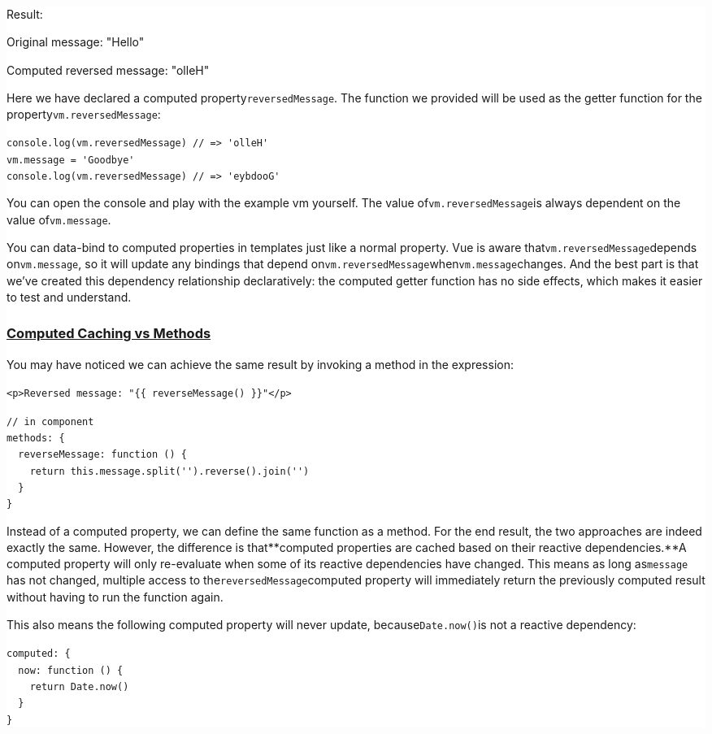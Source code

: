 Result:

Original message: "Hello"

Computed reversed message: "olleH"

Here we have declared a computed property`reversedMessage`. The function we provided will be used as the getter function for the property`vm.reversedMessage`:

```
console.log(vm.reversedMessage) // => 'olleH'
vm.message = 'Goodbye'
console.log(vm.reversedMessage) // => 'eybdooG'
```

You can open the console and play with the example vm yourself. The value of`vm.reversedMessage`is always dependent on the value of`vm.message`.

You can data-bind to computed properties in templates just like a normal property. Vue is aware that`vm.reversedMessage`depends on`vm.message`, so it will update any bindings that depend on`vm.reversedMessage`when`vm.message`changes. And the best part is that we’ve created this dependency relationship declaratively: the computed getter function has no side effects, which makes it easier to test and understand.

### [Computed Caching vs Methods](https://vuejs.org/v2/guide/computed.html#Computed-Caching-vs-Methods "Computed Caching vs Methods")

You may have noticed we can achieve the same result by invoking a method in the expression:

```
<p>Reversed message: "{{ reverseMessage() }}"</p>
```

```
// in component
methods: {
  reverseMessage: function () {
    return this.message.split('').reverse().join('')
  }
}
```

Instead of a computed property, we can define the same function as a method. For the end result, the two approaches are indeed exactly the same. However, the difference is that**computed properties are cached based on their reactive dependencies.**A computed property will only re-evaluate when some of its reactive dependencies have changed. This means as long as`message`has not changed, multiple access to the`reversedMessage`computed property will immediately return the previously computed result without having to run the function again.

This also means the following computed property will never update, because`Date.now()`is not a reactive dependency:

```
computed: {
  now: function () {
    return Date.now()
  }
}
```
